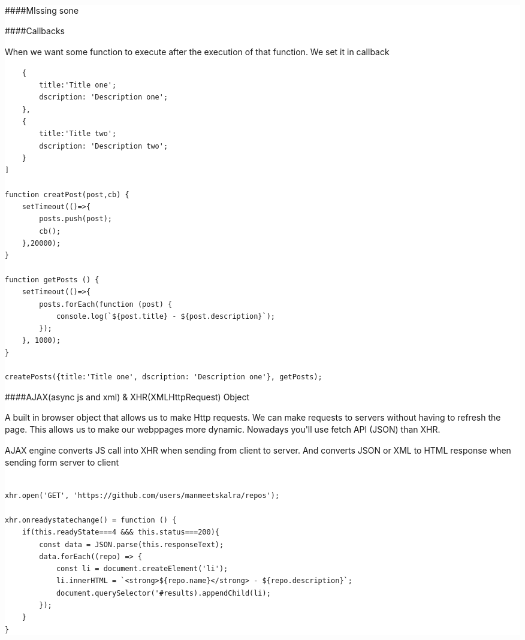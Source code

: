 ####MIssing sone

####Callbacks

When we want some function to execute after the execution of that function. We set it in callback

```const posts = [
    {
        title:'Title one';
        dscription: 'Description one';
    },
    {
        title:'Title two';
        dscription: 'Description two';
    }
]

function creatPost(post,cb) {
    setTimeout(()=>{
        posts.push(post);
        cb();
    },20000);
}

function getPosts () {
    setTimeout(()=>{
        posts.forEach(function (post) {
            console.log(`${post.title} - ${post.description}`);
        });
    }, 1000);
}

createPosts({title:'Title one', dscription: 'Description one'}, getPosts);
```

####AJAX(async js and xml) & XHR(XMLHttpRequest) Object

A built in browser object that allows us to make Http requests. We can make requests to servers without having to refresh the page. This allows us to make our webppages more dynamic. Nowadays you'll use fetch API (JSON) than XHR.

AJAX engine converts JS call into XHR when sending from client to server. And converts JSON or XML to HTML response when sending form server to client

```const xhr = new XMLHttpRequest();

xhr.open('GET', 'https://github.com/users/manmeetskalra/repos');

xhr.onreadystatechange() = function () {
    if(this.readyState===4 &&& this.status===200){
        const data = JSON.parse(this.responseText);
        data.forEach((repo) => {
            const li = document.createElement('li');
            li.innerHTML = `<strong>${repo.name}</strong> - ${repo.description}`;
            document.querySelector('#results).appendChild(li);
        });
    }
}
```
